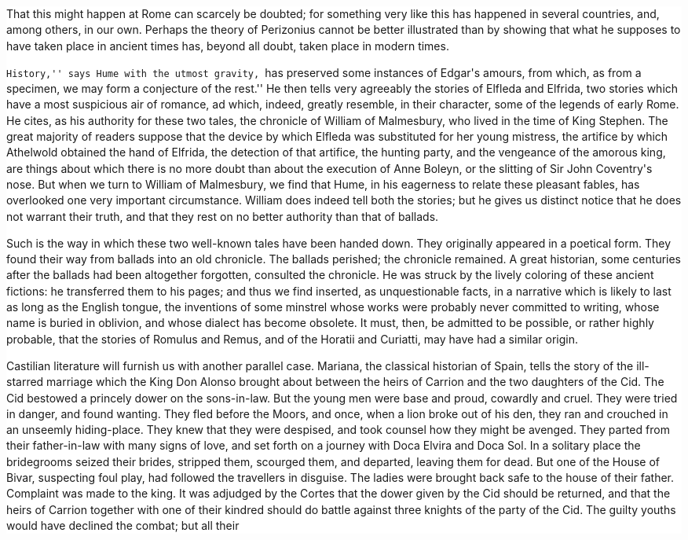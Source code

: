 That this might happen at Rome can scarcely be doubted; for
something very like this has happened in several countries, and,
among others, in our own. Perhaps the theory of Perizonius cannot
be better illustrated than by showing that what he supposes to
have taken place in ancient times has, beyond all doubt, taken
place in modern times.

``History,'' says Hume with the utmost gravity, ``has preserved
some instances of Edgar's amours, from which, as from a specimen,
we may form a conjecture of the rest.'' He then tells very
agreeably the stories of Elfleda and Elfrida, two stories which
have a most suspicious air of romance, ad which, indeed, greatly
resemble, in their character, some of the legends of early Rome.
He cites, as his authority for these two tales, the chronicle of
William of Malmesbury, who lived in the time of King Stephen. The
great majority of readers suppose that the device by which
Elfleda was substituted for her young mistress, the artifice by
which Athelwold obtained the hand of Elfrida, the detection of
that artifice, the hunting party, and the vengeance of the
amorous king, are things about which there is no more doubt than
about the execution of Anne Boleyn, or the slitting of Sir John
Coventry's nose. But when we turn to William of Malmesbury, we
find that Hume, in his eagerness to relate these pleasant fables,
has overlooked one very important circumstance. William does
indeed tell both the stories; but he gives us distinct notice
that he does not warrant their truth, and that they rest on no
better authority than that of ballads.

Such is the way in which these two well-known tales have been
handed down. They originally appeared in a poetical form. They
found their way from ballads into an old chronicle. The ballads
perished; the chronicle remained. A great historian, some
centuries after the ballads had been altogether forgotten,
consulted the chronicle. He was struck by the lively coloring of
these ancient fictions: he transferred them to his pages; and
thus we find inserted, as unquestionable facts, in a narrative
which is likely to last as long as the English tongue, the
inventions of some minstrel whose works were probably never
committed to writing, whose name is buried in oblivion, and whose
dialect has become obsolete. It must, then, be admitted to be
possible, or rather highly probable, that the stories of Romulus
and Remus, and of the Horatii and Curiatti, may have had a
similar origin.

Castilian literature will furnish us with another parallel case.
Mariana, the classical historian of Spain, tells the story of the
ill-starred marriage which the King Don Alonso brought about
between the heirs of Carrion and the two daughters of the Cid.
The Cid bestowed a princely dower on the sons-in-law. But the
young men were base and proud, cowardly and cruel. They were
tried in danger, and found wanting. They fled before the Moors,
and once, when a lion broke out of his den, they ran and crouched
in an unseemly hiding-place. They knew that they were despised,
and took counsel how they might be avenged. They parted from
their father-in-law with many signs of love, and set forth on a
journey with Doсa Elvira and Doсa Sol. In a solitary place the
bridegrooms seized their brides, stripped them, scourged them,
and departed, leaving them for dead. But one of the House of
Bivar, suspecting foul play, had followed the travellers in
disguise. The ladies were brought back safe to the house of their
father. Complaint was made to the king. It was adjudged by the
Cortes that the dower given by the Cid should be returned, and
that the heirs of Carrion together with one of their kindred
should do battle against three knights of the party of the Cid.
The guilty youths would have declined the combat; but all their